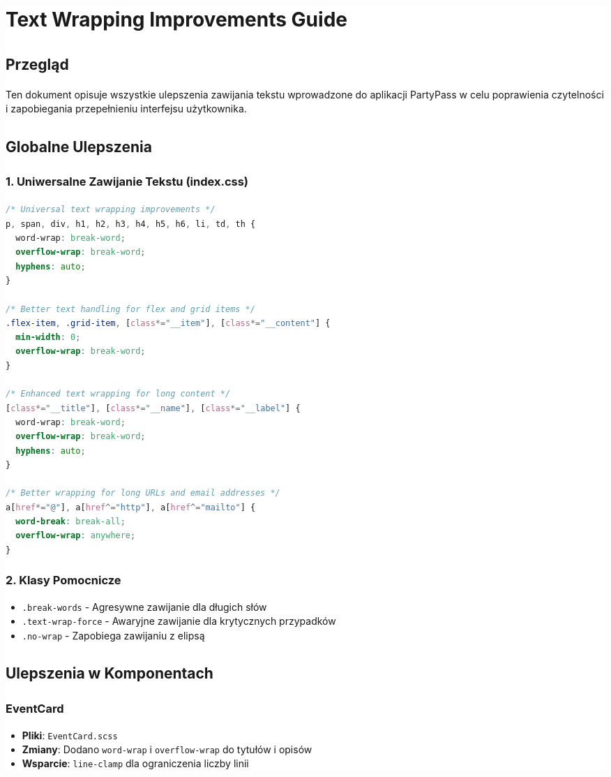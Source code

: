 # Text Wrapping Improvements Guide

## Przegląd

Ten dokument opisuje wszystkie ulepszenia zawijania tekstu wprowadzone do aplikacji PartyPass w celu poprawienia czytelności i zapobiegania przepełnieniu interfejsu użytkownika.

## Globalne Ulepszenia

### 1. Uniwersalne Zawijanie Tekstu (index.css)

```css
/* Universal text wrapping improvements */
p, span, div, h1, h2, h3, h4, h5, h6, li, td, th {
  word-wrap: break-word;
  overflow-wrap: break-word;
  hyphens: auto;
}

/* Better text handling for flex and grid items */
.flex-item, .grid-item, [class*="__item"], [class*="__content"] {
  min-width: 0;
  overflow-wrap: break-word;
}

/* Enhanced text wrapping for long content */
[class*="__title"], [class*="__name"], [class*="__label"] {
  word-wrap: break-word;
  overflow-wrap: break-word;
  hyphens: auto;
}

/* Better wrapping for long URLs and email addresses */
a[href*="@"], a[href^="http"], a[href^="mailto"] {
  word-break: break-all;
  overflow-wrap: anywhere;
}
```

### 2. Klasy Pomocnicze

- `.break-words` - Agresywne zawijanie dla długich słów
- `.text-wrap-force` - Awaryjne zawijanie dla krytycznych przypadków
- `.no-wrap` - Zapobiega zawijaniu z elipsą

## Ulepszenia w Komponentach

### EventCard
- **Pliki**: `EventCard.scss`
- **Zmiany**: Dodano `word-wrap` i `overflow-wrap` do tytułów i opisów
- **Wsparcie**: `line-clamp` dla ograniczenia liczby linii
